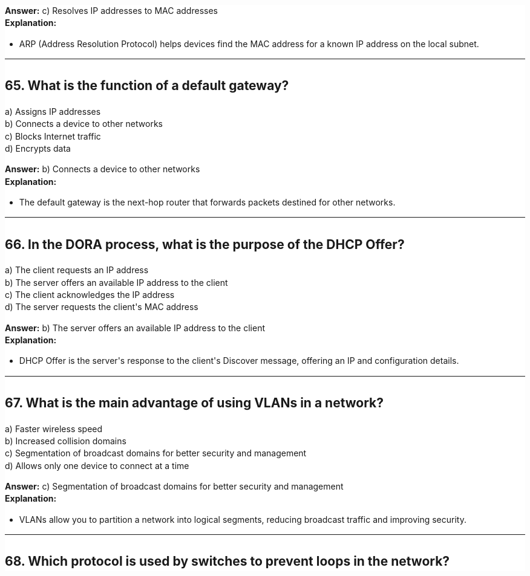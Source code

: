 **Answer:** c) Resolves IP addresses to MAC addresses  
**Explanation:**  
- ARP (Address Resolution Protocol) helps devices find the MAC address for a known IP address on the local subnet.

---

## 65. What is the function of a default gateway?

a) Assigns IP addresses  
b) Connects a device to other networks  
c) Blocks Internet traffic  
d) Encrypts data  

**Answer:** b) Connects a device to other networks  
**Explanation:**  
- The default gateway is the next-hop router that forwards packets destined for other networks.

---

## 66. In the DORA process, what is the purpose of the DHCP Offer?

a) The client requests an IP address  
b) The server offers an available IP address to the client  
c) The client acknowledges the IP address  
d) The server requests the client's MAC address  

**Answer:** b) The server offers an available IP address to the client  
**Explanation:**  
- DHCP Offer is the server's response to the client's Discover message, offering an IP and configuration details.

---

## 67. What is the main advantage of using VLANs in a network?

a) Faster wireless speed  
b) Increased collision domains  
c) Segmentation of broadcast domains for better security and management  
d) Allows only one device to connect at a time  

**Answer:** c) Segmentation of broadcast domains for better security and management  
**Explanation:**  
- VLANs allow you to partition a network into logical segments, reducing broadcast traffic and improving security.

---

## 68. Which protocol is used by switches to prevent loops in the network?
